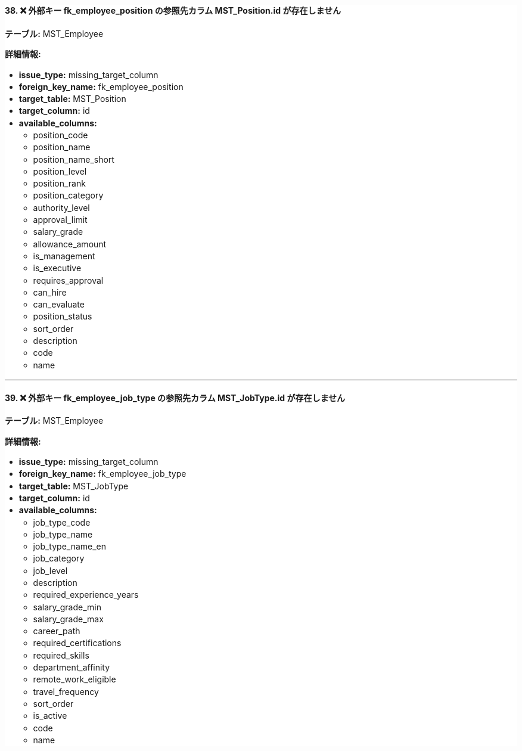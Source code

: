 
#### 38. ❌ 外部キー fk_employee_position の参照先カラム MST_Position.id が存在しません

**テーブル:** MST_Employee

**詳細情報:**
- **issue_type:** missing_target_column
- **foreign_key_name:** fk_employee_position
- **target_table:** MST_Position
- **target_column:** id
- **available_columns:**
  - position_code
  - position_name
  - position_name_short
  - position_level
  - position_rank
  - position_category
  - authority_level
  - approval_limit
  - salary_grade
  - allowance_amount
  - is_management
  - is_executive
  - requires_approval
  - can_hire
  - can_evaluate
  - position_status
  - sort_order
  - description
  - code
  - name

---

#### 39. ❌ 外部キー fk_employee_job_type の参照先カラム MST_JobType.id が存在しません

**テーブル:** MST_Employee

**詳細情報:**
- **issue_type:** missing_target_column
- **foreign_key_name:** fk_employee_job_type
- **target_table:** MST_JobType
- **target_column:** id
- **available_columns:**
  - job_type_code
  - job_type_name
  - job_type_name_en
  - job_category
  - job_level
  - description
  - required_experience_years
  - salary_grade_min
  - salary_grade_max
  - career_path
  - required_certifications
  - required_skills
  - department_affinity
  - remote_work_eligible
  - travel_frequency
  - sort_order
  - is_active
  - code
  - name
